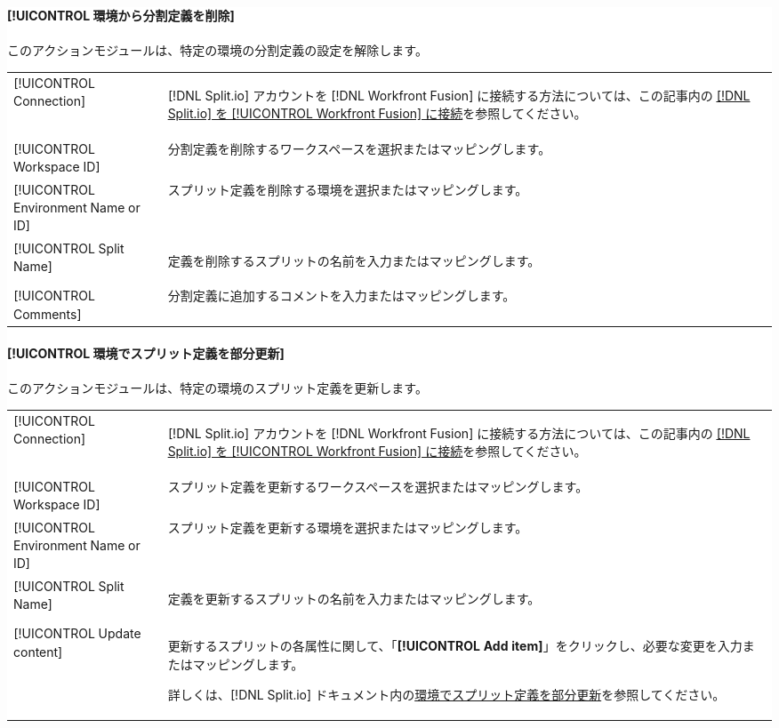 #### [!UICONTROL 環境から分割定義を削除]

このアクションモジュールは、特定の環境の分割定義の設定を解除します。

<table style="table-layout:auto"> 
 <col> 
 <col> 
 <tbody> 
  <tr> 
   <td role="rowheader">[!UICONTROL Connection]</td> 
   <td> <p>[!DNL Split.io] アカウントを [!DNL Workfront Fusion] に接続する方法については、この記事内の <a href="#connect-split-io-to-workfront-fusion" class="MCXref xref">[!DNL Split.io] を [!UICONTROL Workfront Fusion] に接続</a>を参照してください。</p> </td> 
  </tr> 
  <tr> 
   <td role="rowheader">[!UICONTROL Workspace ID]</td> 
   <td>分割定義を削除するワークスペースを選択またはマッピングします。</td> 
  </tr> 
  <tr> 
   <td role="rowheader">[!UICONTROL Environment Name or ID]</td> 
   <td>スプリット定義を削除する環境を選択またはマッピングします。</td> 
  </tr> 
  <tr> 
   <td role="rowheader">[!UICONTROL Split Name]</td> 
   <td> <p>定義を削除するスプリットの名前を入力またはマッピングします。</p> </td> 
  </tr> 
  <tr> 
   <td role="rowheader">[!UICONTROL Comments]</td> 
   <td>分割定義に追加するコメントを入力またはマッピングします。</td> 
  </tr> 
 </tbody> 
</table>

#### [!UICONTROL 環境でスプリット定義を部分更新]

このアクションモジュールは、特定の環境のスプリット定義を更新します。

<table style="table-layout:auto"> 
 <col> 
 <col> 
 <tbody> 
  <tr> 
   <td role="rowheader">[!UICONTROL Connection]</td> 
   <td> <p>[!DNL Split.io] アカウントを [!DNL Workfront Fusion] に接続する方法については、この記事内の <a href="#connect-split-io-to-workfront-fusion" class="MCXref xref">[!DNL Split.io] を [!UICONTROL Workfront Fusion] に接続</a>を参照してください。</p> </td> 
  </tr> 
  <tr> 
   <td role="rowheader">[!UICONTROL Workspace ID]</td> 
   <td>スプリット定義を更新するワークスペースを選択またはマッピングします。</td> 
  </tr> 
  <tr> 
   <td role="rowheader">[!UICONTROL Environment Name or ID]</td> 
   <td>スプリット定義を更新する環境を選択またはマッピングします。</td> 
  </tr> 
  <tr> 
   <td role="rowheader">[!UICONTROL Split Name]</td> 
   <td> <p>定義を更新するスプリットの名前を入力またはマッピングします。</p> </td> 
  </tr> 
  <tr> 
   <td role="rowheader">[!UICONTROL Update content]</td> 
   <td> <p>更新するスプリットの各属性に関して、「<b>[!UICONTROL Add item]</b>」をクリックし、必要な変更を入力またはマッピングします。</p> <p>詳しくは、[!DNL Split.io] ドキュメント内の<a href="https://docs.split.io/reference#partial-update-split-definition-in-environment">環境でスプリット定義を部分更新</a>を参照してください。</p> </td> 
  </tr> 